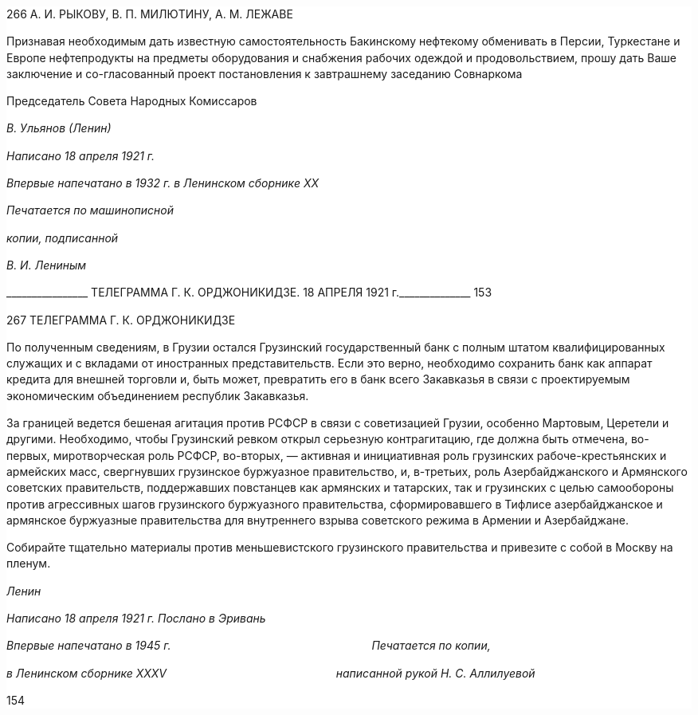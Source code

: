
266 А. И. РЫКОВУ, В. П. МИЛЮТИНУ, А. М. ЛЕЖАВЕ

Признавая необходимым дать известную самостоятельность Бакинскому нефтекому обменивать в Персии, Туркестане и Европе нефтепродукты на предметы оборудования и снабжения рабочих одеждой и продовольствием, прошу дать Ваше заключение и со-гласованный проект постановления к завтрашнему заседанию Совнаркома

Председатель Совета Народных Комиссаров

_В. Ульянов (Ленин)_

  

_Написано 18 апреля 1921 г._

_Впервые напечатано в 1932 г. в Ленинском сборнике_ _XX_

  

_Печатается по машинописной_

_копии, подписанной_

_В. И. Лениным_

  

________________ ТЕЛЕГРАММА Г. К. ОРДЖОНИКИДЗЕ. 18 АПРЕЛЯ 1921 г.______________ 153

267 ТЕЛЕГРАММА Г. К. ОРДЖОНИКИДЗЕ

По полученным сведениям, в Грузии остался Грузинский государственный банк с полным штатом квалифицированных служащих и с вкладами от иностранных предста­вительств. Если это верно, необходимо сохранить банк как аппарат кредита для внеш­ней торговли и, быть может, превратить его в банк всего Закавказья в связи с проекти­руемым экономическим объединением республик Закавказья.

За границей ведется бешеная агитация против РСФСР в связи с советизацией Гру­зии, особенно Мартовым, Церетели и другими. Необходимо, чтобы Грузинский ревком открыл серьезную контрагитацию, где должна быть отмечена, во-первых, миротворче­ская роль РСФСР, во-вторых, — активная и инициативная роль грузинских рабоче-крестьянских и армейских масс, свергнувших грузинское буржуазное правительство, и, в-третьих, роль Азербайджанского и Армянского советских правительств, поддержав­ших повстанцев как армянских и татарских, так и грузинских с целью самообороны против агрессивных шагов грузинского буржуазного правительства, сформировавшего в Тифлисе азербайджанское и армянское буржуазные правительства для внутреннего взрыва советского режима в Армении и Азербайджане.

Собирайте тщательно материалы против меньшевистского грузинского правительст­ва и привезите с собой в Москву на пленум.

_Ленин_

_Написано 18 апреля 1921 г. Послано в Эривань_

_Впервые напечатано в 1945 г.                                                                Печатается по копии,_

_в Ленинском сборнике_ _XXXV_                                                      _написанной рукой Н. С. Аллилуевой_

  

154

  